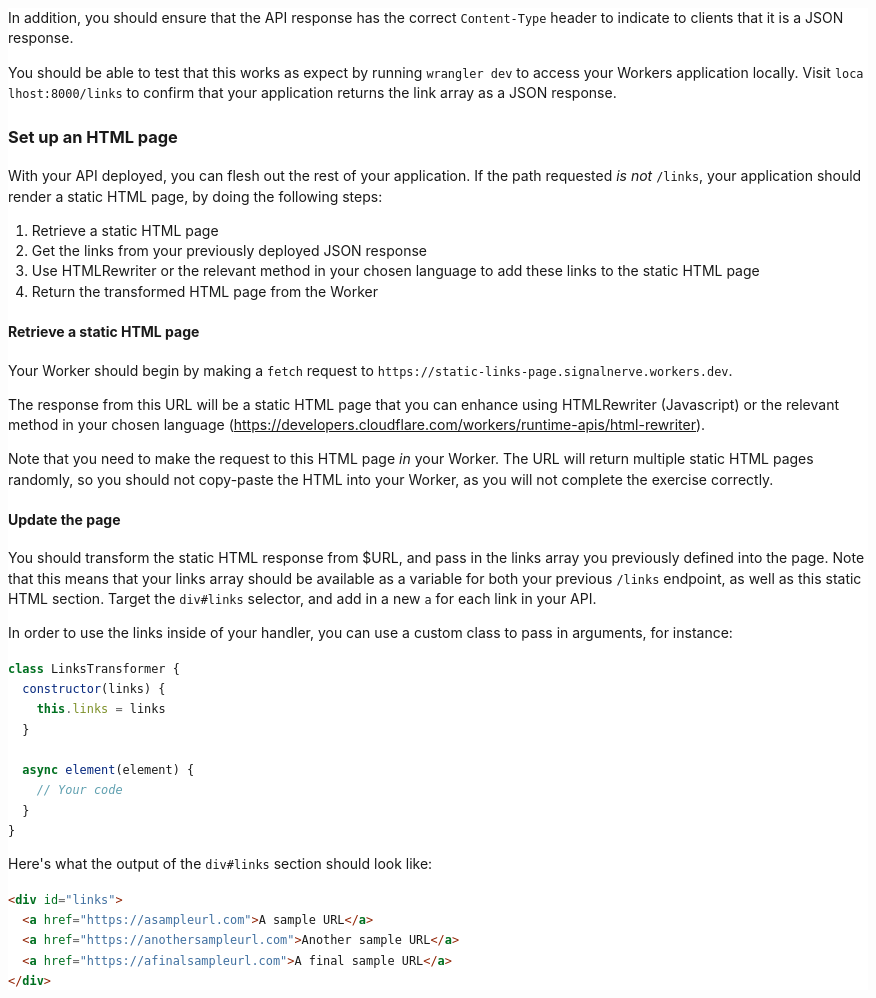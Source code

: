 In addition, you should ensure that the API response has the correct `Content-Type` header to indicate to clients that it is a JSON response.

You should be able to test that this works as expect by running `wrangler dev` to access your Workers application locally. Visit `localhost:8000/links` to confirm that your application returns the link array as a JSON response.

### Set up an HTML page
With your API deployed, you can flesh out the rest of your application. If the path requested _is not_ `/links`, your application should render a static HTML page, by doing the following steps:

1. Retrieve a static HTML page
2. Get the links from your previously deployed JSON response
3. Use HTMLRewriter or the relevant method in your chosen language to add these links to the static HTML page
4. Return the transformed HTML page from the Worker

#### Retrieve a static HTML page
Your Worker should begin by making a `fetch` request to `https://static-links-page.signalnerve.workers.dev`.

The response from this URL will be a static HTML page that you can enhance using HTMLRewriter (Javascript) or the relevant method in your chosen language (https://developers.cloudflare.com/workers/runtime-apis/html-rewriter). 

Note that you need to make the request to this HTML page _in_ your Worker. The URL will return multiple static HTML pages randomly, so you should not copy-paste the HTML into your Worker, as you will not complete the exercise correctly.

#### Update the page
You should transform the static HTML response from $URL, and pass in the links array you previously defined into the page. Note that this means that your links array should be available as a variable for both your previous `/links` endpoint, as well as this static HTML section. Target the `div#links` selector, and add in a new `a` for each link in your API. 

In order to use the links inside of your handler, you can use a custom class to pass in arguments, for instance:

```js
class LinksTransformer {
  constructor(links) {
    this.links = links
  }
  
  async element(element) {
    // Your code
  }
}
```

Here's what the output of the `div#links` section should look like:

```html
<div id="links">
  <a href="https://asampleurl.com">A sample URL</a>
  <a href="https://anothersampleurl.com">Another sample URL</a>
  <a href="https://afinalsampleurl.com">A final sample URL</a>
</div>
```
